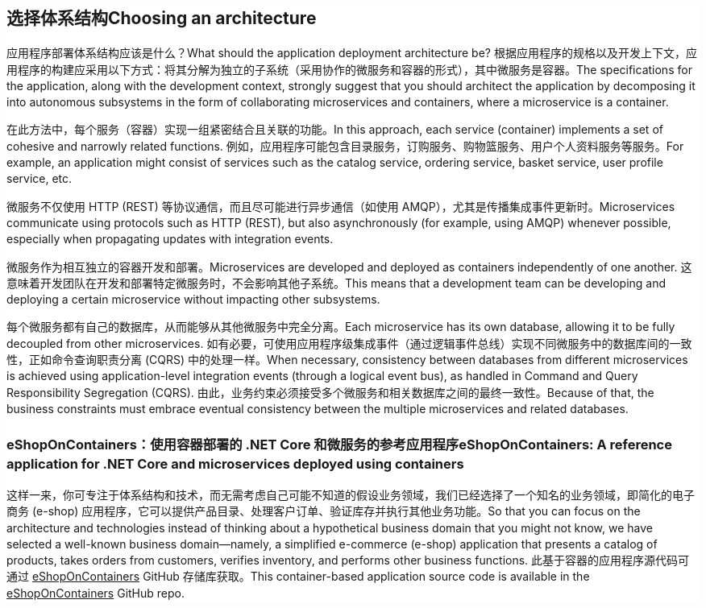 ## <a name="choosing-an-architecture"></a><span data-ttu-id="e3bc6-130">选择体系结构</span><span class="sxs-lookup"><span data-stu-id="e3bc6-130">Choosing an architecture</span></span>

<span data-ttu-id="e3bc6-131">应用程序部署体系结构应该是什么？</span><span class="sxs-lookup"><span data-stu-id="e3bc6-131">What should the application deployment architecture be?</span></span> <span data-ttu-id="e3bc6-132">根据应用程序的规格以及开发上下文，应用程序的构建应采用以下方式：将其分解为独立的子系统（采用协作的微服务和容器的形式），其中微服务是容器。</span><span class="sxs-lookup"><span data-stu-id="e3bc6-132">The specifications for the application, along with the development context, strongly suggest that you should architect the application by decomposing it into autonomous subsystems in the form of collaborating microservices and containers, where a microservice is a container.</span></span>

<span data-ttu-id="e3bc6-133">在此方法中，每个服务（容器）实现一组紧密结合且关联的功能。</span><span class="sxs-lookup"><span data-stu-id="e3bc6-133">In this approach, each service (container) implements a set of cohesive and narrowly related functions.</span></span> <span data-ttu-id="e3bc6-134">例如，应用程序可能包含目录服务，订购服务、购物篮服务、用户个人资料服务等服务。</span><span class="sxs-lookup"><span data-stu-id="e3bc6-134">For example, an application might consist of services such as the catalog service, ordering service, basket service, user profile service, etc.</span></span>

<span data-ttu-id="e3bc6-135">微服务不仅使用 HTTP (REST) 等协议通信，而且尽可能进行异步通信（如使用 AMQP），尤其是传播集成事件更新时。</span><span class="sxs-lookup"><span data-stu-id="e3bc6-135">Microservices communicate using protocols such as HTTP (REST), but also asynchronously (for example, using AMQP) whenever possible, especially when propagating updates with integration events.</span></span>

<span data-ttu-id="e3bc6-136">微服务作为相互独立的容器开发和部署。</span><span class="sxs-lookup"><span data-stu-id="e3bc6-136">Microservices are developed and deployed as containers independently of one another.</span></span> <span data-ttu-id="e3bc6-137">这意味着开发团队在开发和部署特定微服务时，不会影响其他子系统。</span><span class="sxs-lookup"><span data-stu-id="e3bc6-137">This means that a development team can be developing and deploying a certain microservice without impacting other subsystems.</span></span>

<span data-ttu-id="e3bc6-138">每个微服务都有自己的数据库，从而能够从其他微服务中完全分离。</span><span class="sxs-lookup"><span data-stu-id="e3bc6-138">Each microservice has its own database, allowing it to be fully decoupled from other microservices.</span></span> <span data-ttu-id="e3bc6-139">如有必要，可使用应用程序级集成事件（通过逻辑事件总线）实现不同微服务中的数据库间的一致性，正如命令查询职责分离 (CQRS) 中的处理一样。</span><span class="sxs-lookup"><span data-stu-id="e3bc6-139">When necessary, consistency between databases from different microservices is achieved using application-level integration events (through a logical event bus), as handled in Command and Query Responsibility Segregation (CQRS).</span></span> <span data-ttu-id="e3bc6-140">由此，业务约束必须接受多个微服务和相关数据库之间的最终一致性。</span><span class="sxs-lookup"><span data-stu-id="e3bc6-140">Because of that, the business constraints must embrace eventual consistency between the multiple microservices and related databases.</span></span>

### <a name="eshoponcontainers-a-reference-application-for-net-core-and-microservices-deployed-using-containers"></a><span data-ttu-id="e3bc6-141">eShopOnContainers：使用容器部署的 .NET Core 和微服务的参考应用程序</span><span class="sxs-lookup"><span data-stu-id="e3bc6-141">eShopOnContainers: A reference application for .NET Core and microservices deployed using containers</span></span>

<span data-ttu-id="e3bc6-142">这样一来，你可专注于体系结构和技术，而无需考虑自己可能不知道的假设业务领域，我们已经选择了一个知名的业务领域，即简化的电子商务 (e-shop) 应用程序，它可以提供产品目录、处理客户订单、验证库存并执行其他业务功能。</span><span class="sxs-lookup"><span data-stu-id="e3bc6-142">So that you can focus on the architecture and technologies instead of thinking about a hypothetical business domain that you might not know, we have selected a well-known business domain—namely, a simplified e-commerce (e-shop) application that presents a catalog of products, takes orders from customers, verifies inventory, and performs other business functions.</span></span> <span data-ttu-id="e3bc6-143">此基于容器的应用程序源代码可通过 [eShopOnContainers](https://aka.ms/MicroservicesArchitecture) GitHub 存储库获取。</span><span class="sxs-lookup"><span data-stu-id="e3bc6-143">This container-based application source code is available in the [eShopOnContainers](https://aka.ms/MicroservicesArchitecture) GitHub repo.</span></span>
